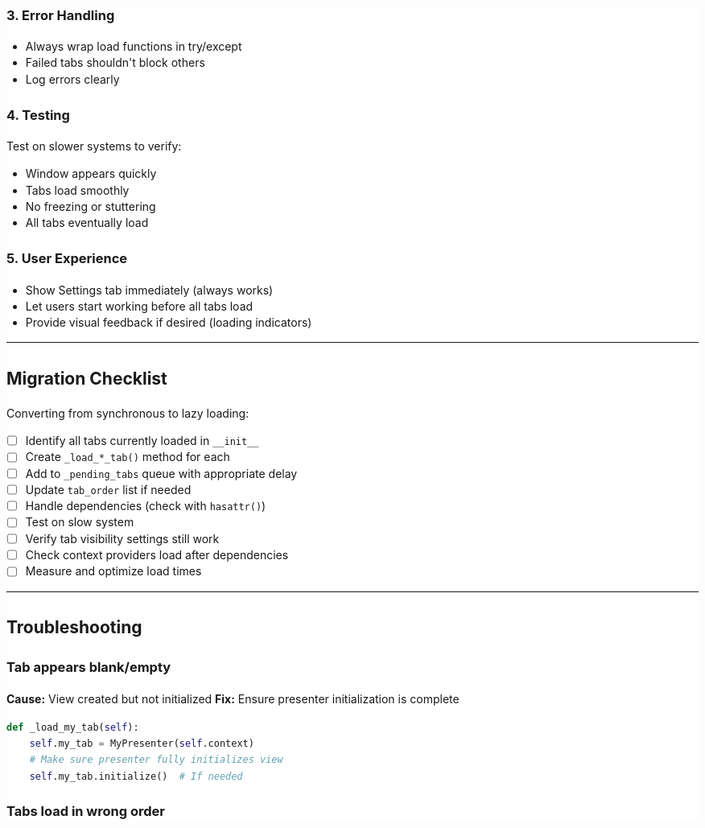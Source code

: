 ### 3. **Error Handling**
- Always wrap load functions in try/except
- Failed tabs shouldn't block others
- Log errors clearly

### 4. **Testing**
Test on slower systems to verify:
- Window appears quickly
- Tabs load smoothly
- No freezing or stuttering
- All tabs eventually load

### 5. **User Experience**
- Show Settings tab immediately (always works)
- Let users start working before all tabs load
- Provide visual feedback if desired (loading indicators)

---

## Migration Checklist

Converting from synchronous to lazy loading:

- [ ] Identify all tabs currently loaded in `__init__`
- [ ] Create `_load_*_tab()` method for each
- [ ] Add to `_pending_tabs` queue with appropriate delay
- [ ] Update `tab_order` list if needed
- [ ] Handle dependencies (check with `hasattr()`)
- [ ] Test on slow system
- [ ] Verify tab visibility settings still work
- [ ] Check context providers load after dependencies
- [ ] Measure and optimize load times

---

## Troubleshooting

### Tab appears blank/empty

**Cause:** View created but not initialized
**Fix:** Ensure presenter initialization is complete

```python
def _load_my_tab(self):
    self.my_tab = MyPresenter(self.context)
    # Make sure presenter fully initializes view
    self.my_tab.initialize()  # If needed
```

### Tabs load in wrong order
